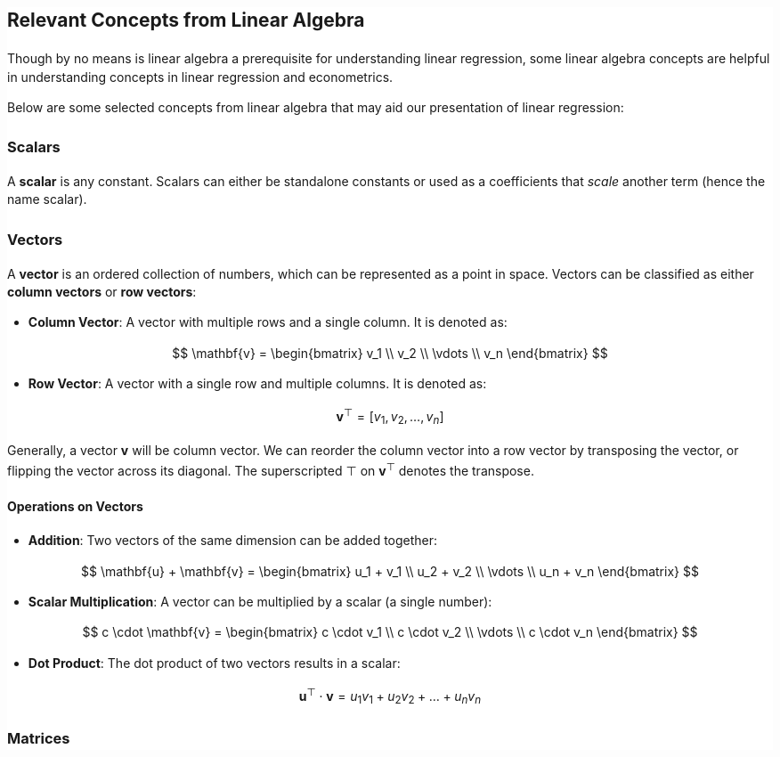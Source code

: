 
## Relevant Concepts from Linear Algebra

Though by no means is linear algebra a prerequisite for understanding linear regression, some linear algebra concepts are helpful in understanding concepts in linear regression and econometrics.

Below are some selected concepts from linear algebra that may aid our presentation of linear regression:

### Scalars

A **scalar** is any constant. Scalars can either be standalone constants or used as a coefficients that *scale* another term (hence the name scalar). 

### Vectors

A **vector** is an ordered collection of numbers, which can be represented as a point in space. Vectors can be classified as either **column vectors** or **row vectors**:

- **Column Vector**: A vector with multiple rows and a single column. It is denoted as:

$$ \mathbf{v} = \begin{bmatrix} v_1 \\ v_2 \\ \vdots \\ v_n \end{bmatrix} $$

- **Row Vector**: A vector with a single row and multiple columns. It is denoted as:
  
$$ \mathbf{v}^\top = [v_1, v_2, \ldots, v_n] $$

Generally, a vector $\mathbf{v}$ will be column vector. We can reorder the column vector into a row vector by transposing the vector, or flipping the vector across its diagonal. The superscripted $\top$ on $\mathbf{v}^\top$ denotes the transpose.

#### Operations on Vectors

- **Addition**: Two vectors of the same dimension can be added together:

$$ \mathbf{u} + \mathbf{v} = \begin{bmatrix}
u_1 + v_1 \\
u_2 + v_2 \\
\vdots \\
u_n + v_n
\end{bmatrix} $$

- **Scalar Multiplication**: A vector can be multiplied by a scalar (a single number):

$$ c \cdot \mathbf{v} = \begin{bmatrix}
c \cdot v_1 \\
c \cdot v_2 \\
\vdots \\
c \cdot v_n
\end{bmatrix} $$


- **Dot Product**: The dot product of two vectors results in a scalar:

$$ \mathbf{u}^\top \cdot \mathbf{v} = u_1 v_1 + u_2 v_2 + \ldots + u_n v_n $$

### Matrices
